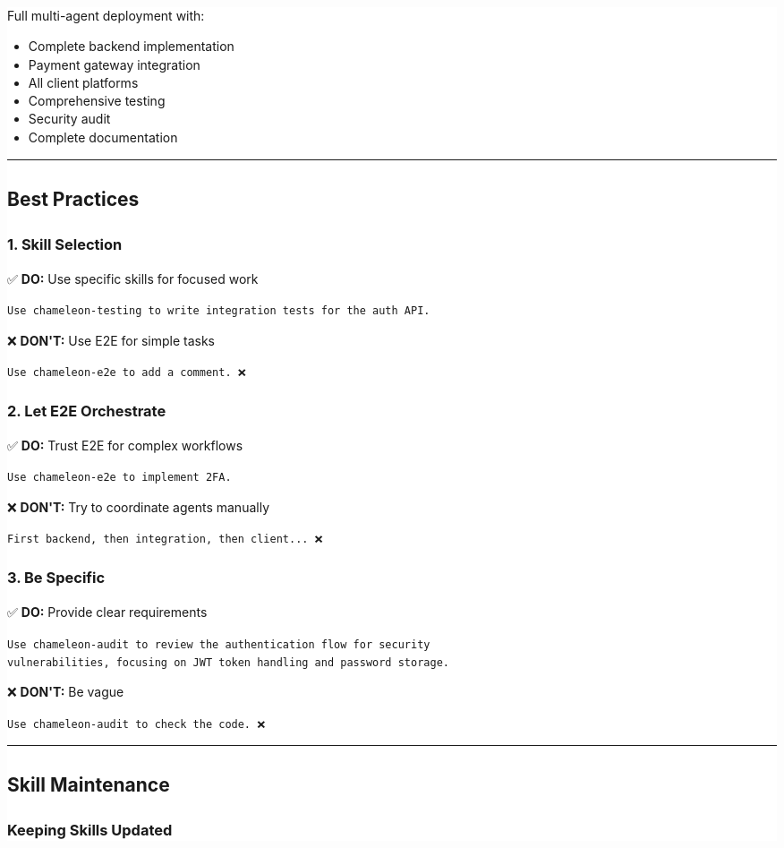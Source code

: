 Full multi-agent deployment with:
- Complete backend implementation
- Payment gateway integration
- All client platforms
- Comprehensive testing
- Security audit
- Complete documentation

---

## Best Practices

### 1. Skill Selection

✅ **DO:** Use specific skills for focused work
```
Use chameleon-testing to write integration tests for the auth API.
```

❌ **DON'T:** Use E2E for simple tasks
```
Use chameleon-e2e to add a comment. ❌
```

### 2. Let E2E Orchestrate

✅ **DO:** Trust E2E for complex workflows
```
Use chameleon-e2e to implement 2FA.
```

❌ **DON'T:** Try to coordinate agents manually
```
First backend, then integration, then client... ❌
```

### 3. Be Specific

✅ **DO:** Provide clear requirements
```
Use chameleon-audit to review the authentication flow for security
vulnerabilities, focusing on JWT token handling and password storage.
```

❌ **DON'T:** Be vague
```
Use chameleon-audit to check the code. ❌
```

---

## Skill Maintenance

### Keeping Skills Updated
